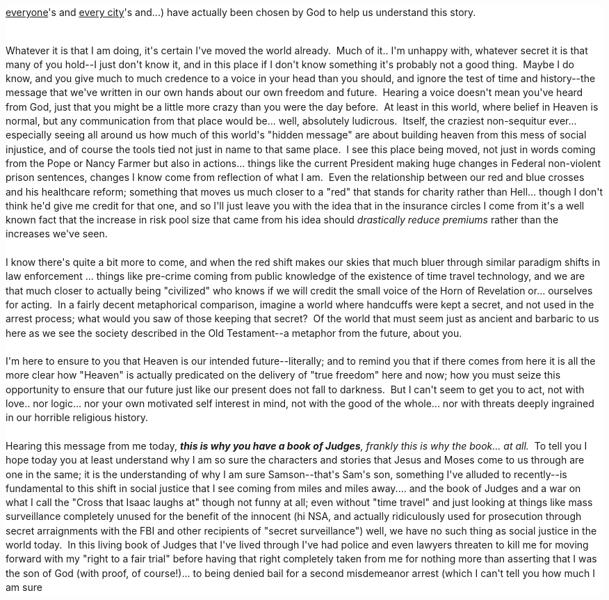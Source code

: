 <a href="https://groups.google.com/a/whenistheapocalypse.com/forum/#!searchin/are/at$20the$20name$20server%7Csort:relevance/are/TCXUuuh2vnk/2Q2_EdTxAQAJ" target="_blank" data-saferedirecturl="https://www.google.com/url?hl=en&amp;q=http://one.shiningbright.online/x/c?c%3D636784%26l%3D3bde0157-f8b7-4cc0-8eff-fbad373e346d%26r%3D212176b8-1516-482c-a934-1b3a4f347223&amp;source=gmail&amp;ust=1480808228197000&amp;usg=AFQjCNGpSD1ArByJv2tUWlM8t_ZTaSQOsQ">everyone</a>'s and <a href="./the_tower_of_babel.html" target="_blank" data-saferedirecturl="https://www.google.com/url?hl=en&amp;q=http://one.shiningbright.online/x/c?c%3D636784%26l%3De5927b64-faba-4259-b476-c8b58feec62b%26r%3D212176b8-1516-482c-a934-1b3a4f347223&amp;source=gmail&amp;ust=1480808228197000&amp;usg=AFQjCNGeoBVAYBxg7sMFOXKlQKDLulf8Lw">every city</a>'s and...) have actually been chosen by God to help us understand this story. &nbsp;</div></span><div><span><span class="m_5823320751266844797m_-5070073890211749557m_-4031282194902565064m_2005395988519219923m_-7621575122770942439m_1881788002788737114m_2719496328039910142m_8716920953117098729m_-9023202442350138070m_6098653498851426206m_-4904811353547364633m_665062643385371647m_-7645060267326978156m_-7694235199672565511m_-1988180034649507377m_316986165326439770m_-7527022063281018782m_1253650053969093212m_-1429751955385450416m_241744613142591816m_-6329459402411077262m_7484243863500248659m_-4788164881806168641gmail-"><div><br /></div><div>Whatever it is that I am doing, it's certain I've moved the world already.&nbsp; Much of it.. I'm unhappy with, whatever secret it is that many of you hold--I just don't know it, and in this place if I don't know something it's probably not a good thing.&nbsp; Maybe I do know, and you give much to much credence to a voice in your head than you should, and ignore the test of time and history--the message that we've written in our own hands about our own freedom and future.&nbsp; Hearing a voice doesn't mean you've heard from God, just that you might be a little more crazy than you were the day before.&nbsp; At least in this world, where belief in Heaven is normal, but any communication from that place would be... well, absolutely ludicrous.&nbsp; Itself, the craziest non-sequitur ever... especially seeing all around us how much of this world's "hidden message" are about building heaven from this mess of social injustice, and of course the tools tied not just in name to that same place.&nbsp; I see this place being moved, not just in words coming from the Pope or Nancy Farmer but also in actions... things like the current President making huge changes in Federal non-violent prison sentences, changes I know come from reflection of what I am.&nbsp; Even the relationship between our red and blue crosses and his healthcare reform; something that moves us much closer to a "red" that stands for charity rather than Hell... though I don't think he'd give me credit for that one, and so I'll just leave you with the idea that in the insurance circles I come from it's a well known fact that the increase in risk pool size that came from his idea should <i>drastically reduce premiums </i>rather than the increases we've seen. &nbsp;</div><div><br /></div><div>I know there's quite a bit more to come, and when the red shift makes our skies that much bluer through similar paradigm shifts in law enforcement ... things like pre-crime coming from public knowledge of the existence of time travel technology, and we are that much closer to actually being "civilized" who knows if we will credit the small voice of the Horn of Revelation or... ourselves for acting.&nbsp; In a fairly decent metaphorical comparison, imagine a world where handcuffs were kept a secret, and not used in the arrest process; what would you saw of those keeping that secret?&nbsp; Of the world that must seem just as ancient and barbaric to us here as we see the society described in the Old Testament--a metaphor from the future, about you.</div><div><br /></div><div>I'm here to ensure to you that Heaven is our intended future--literally; and to remind you that if there comes from here it is all the more clear how "Heaven" is actually predicated on the delivery of "true freedom" here and now; how you must seize this opportunity to ensure that our future just like our present does not fall to darkness.&nbsp; But I can't seem to get you to act, not with love.. nor logic... nor your own motivated self interest in mind, not with the good of the whole... nor with threats deeply ingrained in our horrible religious history.<br /></div><div><br /></div><div>Hearing this message from me today, <i><b>this is why you have a book of Judges</b>, frankly this is why the book... at all.</i> &nbsp;To tell you I hope today you at least understand why I am so sure the characters and stories that Jesus and Moses come to us through are one in the same; it is the understanding of why I am sure Samson--that's Sam's son, something I've alluded to recently--is fundamental to this shift in social justice that I see coming from miles and miles away.... and the book of Judges and a war on what I call the "Cross that Isaac laughs at" though not funny at all; even without "time travel" and just looking at things like mass surveillance completely unused for the benefit of the innocent (hi NSA, and actually ridiculously used for prosecution through secret arraignments with the FBI and other recipients of "secret surveillance") well, we have no such thing as social justice in the world today.&nbsp; In this living book of Judges that I've lived through I've had police and even lawyers threaten to kill me for moving forward with my "right to a fair trial" before having that right completely taken from me for nothing more than asserting that I was the son of God (with proof, of course!)... to being denied bail for a second misdemeanor arrest (which I can't tell you how much I am sure